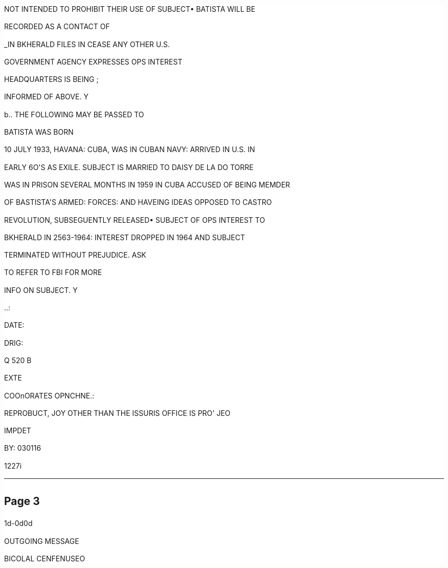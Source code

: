 NOT INTENDED TO PROHIBIT THEIR USE OF SUBJECT• BATISTA WILL BE

RECORDED AS A CONTACT OF

_IN BKHERALD FILES IN CEASE ANY OTHER U.S.

GOVERNMENT AGENCY EXPRESSES OPS INTEREST

HEADQUARTERS IS BEING ;

INFORMED OF ABOVE. Y

b.. THE FOLLOWING MAY BE PASSED TO

BATISTA WAS BORN

10 JULY 1933, HAVANA: CUBA, WAS IN CUBAN NAVY: ARRIVED IN U.S. IN

EARLY 6O'S AS EXILE. SUBJECT IS MARRIED TO DAISY DE LA DO TORRE

WAS IN PRISON SEVERAL MONTHS IN 1959 IN CUBA ACCUSED OF BEING MEMDER

OF BASTISTA'S ARMED: FORCES: AND HAVEING IDEAS OPPOSED TO CASTRO

REVOLUTION, SUBSEGUENTLY RELEASED• SUBJECT OF OPS INTEREST TO

BKHERALD IN 2563-1964: INTEREST DROPPED IN 1964 AND SUBJECT

TERMINATED WITHOUT PREJUDICE. ASK

TO REFER TO FBI FOR MORE

INFO ON SUBJECT. Y

..:

DATE:

DRIG:

Q 520 B

EXTE

COOnORATES OPNCHNE.:

REPROBUCT, JOY OTHER THAN THE ISSURIS OFFICE IS PRO' JEO

IMPDET

BY: 030116

1227i

---

## Page 3

1d-0d0d

OUTGOING MESSAGE

BICOLAL CENFENUSEO
